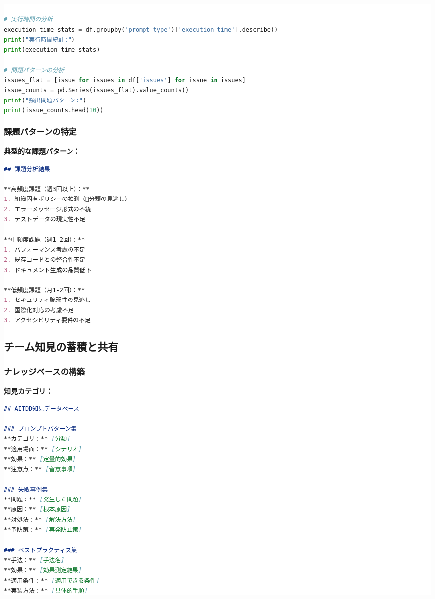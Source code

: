 ```python

# 実行時間の分析
execution_time_stats = df.groupby('prompt_type')['execution_time'].describe()
print("実行時間統計:")
print(execution_time_stats)

# 問題パターンの分析
issues_flat = [issue for issues in df['issues'] for issue in issues]
issue_counts = pd.Series(issues_flat).value_counts()
print("頻出問題パターン:")
print(issue_counts.head(10))
```

### 課題パターンの特定

**典型的な課題パターン：**
```markdown
## 課題分析結果

**高頻度課題（週3回以上）：**
1. 組織固有ポリシーの推測（🔴分類の見逃し）
2. エラーメッセージ形式の不統一
3. テストデータの現実性不足

**中頻度課題（週1-2回）：**
1. パフォーマンス考慮の不足
2. 既存コードとの整合性不足
3. ドキュメント生成の品質低下

**低頻度課題（月1-2回）：**
1. セキュリティ脆弱性の見逃し
2. 国際化対応の考慮不足
3. アクセシビリティ要件の不足
```

## チーム知見の蓄積と共有

### ナレッジベースの構築

**知見カテゴリ：**
```markdown
## AITDD知見データベース

### プロンプトパターン集
**カテゴリ：** [分類]
**適用場面：** [シナリオ]
**効果：** [定量的効果]
**注意点：** [留意事項]

### 失敗事例集
**問題：** [発生した問題]
**原因：** [根本原因]
**対処法：** [解決方法]
**予防策：** [再発防止策]

### ベストプラクティス集
**手法：** [手法名]
**効果：** [効果測定結果]
**適用条件：** [適用できる条件]
**実装方法：** [具体的手順]
```
